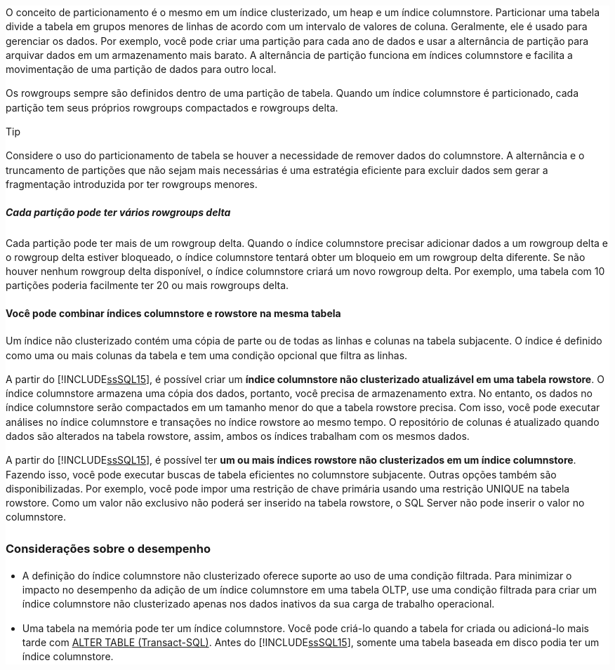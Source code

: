 O conceito de particionamento é o mesmo em um índice clusterizado, um heap e um índice columnstore. Particionar uma tabela divide a tabela em grupos menores de linhas de acordo com um intervalo de valores de coluna. Geralmente, ele é usado para gerenciar os dados. Por exemplo, você pode criar uma partição para cada ano de dados e usar a alternância de partição para arquivar dados em um armazenamento mais barato. A alternância de partição funciona em índices columnstore e facilita a movimentação de uma partição de dados para outro local.

Os rowgroups sempre são definidos dentro de uma partição de tabela. Quando um índice columnstore é particionado, cada partição tem seus próprios rowgroups compactados e rowgroups delta.

> [!TIP]
> Considere o uso do particionamento de tabela se houver a necessidade de remover dados do columnstore. A alternância e o truncamento de partições que não sejam mais necessárias é uma estratégia eficiente para excluir dados sem gerar a fragmentação introduzida por ter rowgroups menores.

##### <a name="each-partition-can-have-multiple-delta-rowgroups"></a>Cada partição pode ter vários rowgroups delta
Cada partição pode ter mais de um rowgroup delta. Quando o índice columnstore precisar adicionar dados a um rowgroup delta e o rowgroup delta estiver bloqueado, o índice columnstore tentará obter um bloqueio em um rowgroup delta diferente. Se não houver nenhum rowgroup delta disponível, o índice columnstore criará um novo rowgroup delta. Por exemplo, uma tabela com 10 partições poderia facilmente ter 20 ou mais rowgroups delta. 

#### <a name="you-can-combine-columnstore-and-rowstore-indexes-on-the-same-table"></a>Você pode combinar índices columnstore e rowstore na mesma tabela
Um índice não clusterizado contém uma cópia de parte ou de todas as linhas e colunas na tabela subjacente. O índice é definido como uma ou mais colunas da tabela e tem uma condição opcional que filtra as linhas. 

A partir do [!INCLUDE[ssSQL15](../includes/sssql15-md.md)], é possível criar um **índice columnstore não clusterizado atualizável em uma tabela rowstore**. O índice columnstore armazena uma cópia dos dados, portanto, você precisa de armazenamento extra. No entanto, os dados no índice columnstore serão compactados em um tamanho menor do que a tabela rowstore precisa.  Com isso, você pode executar análises no índice columnstore e transações no índice rowstore ao mesmo tempo. O repositório de colunas é atualizado quando dados são alterados na tabela rowstore, assim, ambos os índices trabalham com os mesmos dados.  
  
A partir do [!INCLUDE[ssSQL15](../includes/sssql15-md.md)], é possível ter **um ou mais índices rowstore não clusterizados em um índice columnstore**. Fazendo isso, você pode executar buscas de tabela eficientes no columnstore subjacente. Outras opções também são disponibilizadas. Por exemplo, você pode impor uma restrição de chave primária usando uma restrição UNIQUE na tabela rowstore. Como um valor não exclusivo não poderá ser inserido na tabela rowstore, o SQL Server não pode inserir o valor no columnstore.  
 
### <a name="performance-considerations"></a>Considerações sobre o desempenho 

-   A definição do índice columnstore não clusterizado oferece suporte ao uso de uma condição filtrada. Para minimizar o impacto no desempenho da adição de um índice columnstore em uma tabela OLTP, use uma condição filtrada para criar um índice columnstore não clusterizado apenas nos dados inativos da sua carga de trabalho operacional. 
  
-   Uma tabela na memória pode ter um índice columnstore. Você pode criá-lo quando a tabela for criada ou adicioná-lo mais tarde com [ALTER TABLE &#40;Transact-SQL&#41;](../t-sql/statements/alter-table-transact-sql.md). Antes do [!INCLUDE[ssSQL15](../includes/sssql15-md.md)], somente uma tabela baseada em disco podia ter um índice columnstore. 
